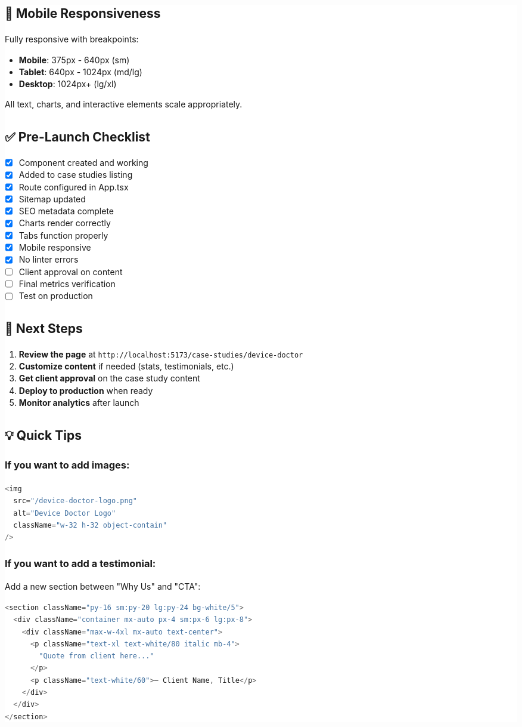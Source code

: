 ## 📱 Mobile Responsiveness

Fully responsive with breakpoints:
- **Mobile**: 375px - 640px (sm)
- **Tablet**: 640px - 1024px (md/lg)
- **Desktop**: 1024px+ (lg/xl)

All text, charts, and interactive elements scale appropriately.

## ✅ Pre-Launch Checklist

- [x] Component created and working
- [x] Added to case studies listing
- [x] Route configured in App.tsx
- [x] Sitemap updated
- [x] SEO metadata complete
- [x] Charts render correctly
- [x] Tabs function properly
- [x] Mobile responsive
- [x] No linter errors
- [ ] Client approval on content
- [ ] Final metrics verification
- [ ] Test on production

## 🚀 Next Steps

1. **Review the page** at `http://localhost:5173/case-studies/device-doctor`
2. **Customize content** if needed (stats, testimonials, etc.)
3. **Get client approval** on the case study content
4. **Deploy to production** when ready
5. **Monitor analytics** after launch

## 💡 Quick Tips

### If you want to add images:
```typescript
<img 
  src="/device-doctor-logo.png" 
  alt="Device Doctor Logo" 
  className="w-32 h-32 object-contain"
/>
```

### If you want to add a testimonial:
Add a new section between "Why Us" and "CTA":
```typescript
<section className="py-16 sm:py-20 lg:py-24 bg-white/5">
  <div className="container mx-auto px-4 sm:px-6 lg:px-8">
    <div className="max-w-4xl mx-auto text-center">
      <p className="text-xl text-white/80 italic mb-4">
        "Quote from client here..."
      </p>
      <p className="text-white/60">— Client Name, Title</p>
    </div>
  </div>
</section>
```
